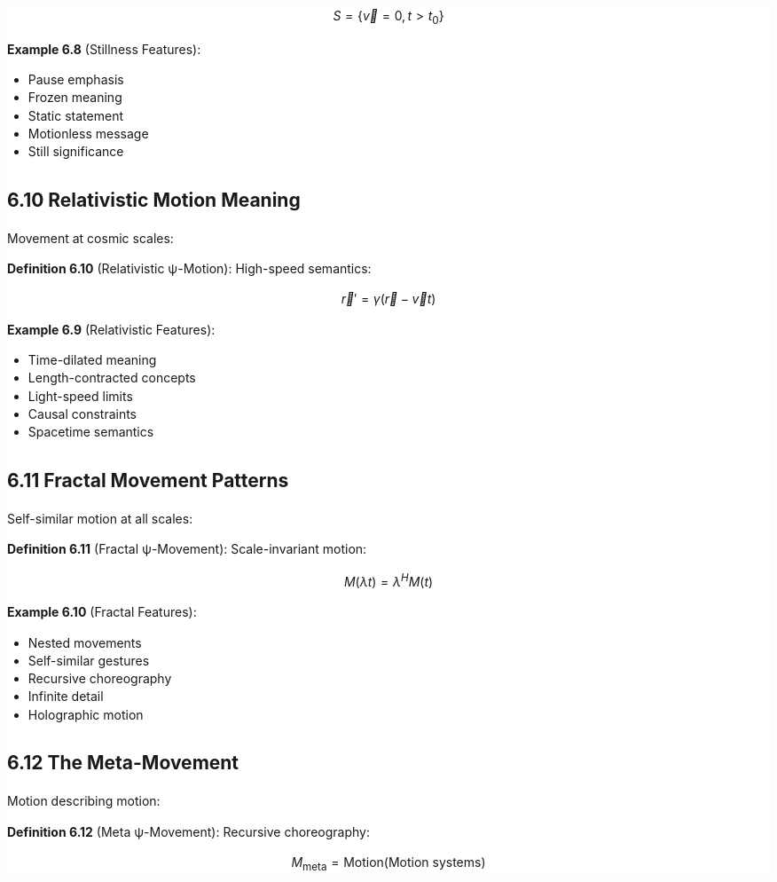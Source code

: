 $$
S = \{\vec{v} = 0, t > t_0\}
$$

**Example 6.8** (Stillness Features):

- Pause emphasis
- Frozen meaning
- Static statement
- Motionless message
- Still significance

## 6.10 Relativistic Motion Meaning

Movement at cosmic scales:

**Definition 6.10** (Relativistic ψ-Motion): High-speed semantics:

$$
\vec{r}' = \gamma(\vec{r} - \vec{v}t)
$$

**Example 6.9** (Relativistic Features):

- Time-dilated meaning
- Length-contracted concepts
- Light-speed limits
- Causal constraints
- Spacetime semantics

## 6.11 Fractal Movement Patterns

Self-similar motion at all scales:

**Definition 6.11** (Fractal ψ-Movement): Scale-invariant motion:

$$
M(\lambda t) = \lambda^H M(t)
$$

**Example 6.10** (Fractal Features):

- Nested movements
- Self-similar gestures
- Recursive choreography
- Infinite detail
- Holographic motion

## 6.12 The Meta-Movement

Motion describing motion:

**Definition 6.12** (Meta ψ-Movement): Recursive choreography:

$$
M_{\text{meta}} = \text{Motion}(\text{Motion systems})
$$
